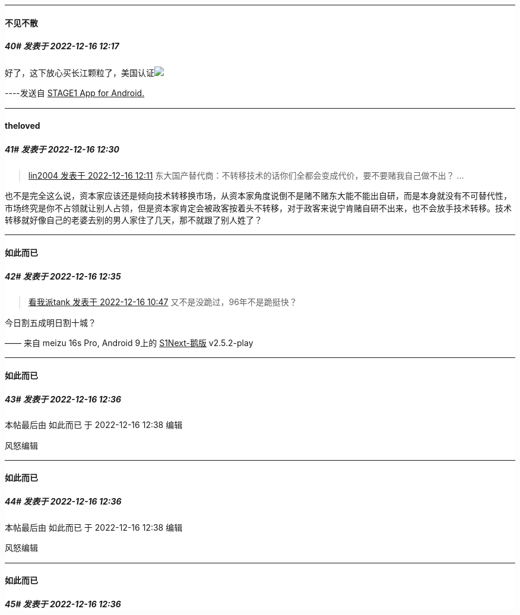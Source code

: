 *****

####  不见不散  
##### 40#       发表于 2022-12-16 12:17

好了，这下放心买长江颗粒了，美国认证<img src="https://static.saraba1st.com/image/smiley/face2017/067.png" referrerpolicy="no-referrer">

----发送自 [STAGE1 App for Android.](http://stage1.5j4m.com/?1.37)

*****

####  theloved  
##### 41#       发表于 2022-12-16 12:30

<blockquote><a href="httphttps://bbs.saraba1st.com/2b/forum.php?mod=redirect&amp;goto=findpost&amp;pid=58963405&amp;ptid=2110191" target="_blank">lin2004 发表于 2022-12-16 12:11</a>
东大国产替代商：不转移技术的话你们全都会变成代价，要不要赌我自己做不出？ ...</blockquote>
也不是完全这么说，资本家应该还是倾向技术转移换市场，从资本家角度说倒不是赌不赌东大能不能出自研，而是本身就没有不可替代性，市场终究是你不占领就让别人占领，但是资本家肯定会被政客按着头不转移，对于政客来说宁肯赌自研不出来，也不会放手技术转移。技术转移就好像自己的老婆去别的男人家住了几天，那不就跟了别人姓了？

*****

####  如此而已  
##### 42#       发表于 2022-12-16 12:35

<blockquote><a href="httphttps://bbs.saraba1st.com/2b/forum.php?mod=redirect&amp;goto=findpost&amp;pid=58962488&amp;ptid=2110191" target="_blank">看我派tank 发表于 2022-12-16 10:47</a>
又不是没跪过，96年不是跪挺快？</blockquote>
今日割五成明日割十城？

—— 来自 meizu 16s Pro, Android 9上的 [S1Next-鹅版](https://github.com/ykrank/S1-Next/releases) v2.5.2-play

*****

####  如此而已  
##### 43#       发表于 2022-12-16 12:36

 本帖最后由 如此而已 于 2022-12-16 12:38 编辑 

风怒编辑

*****

####  如此而已  
##### 44#       发表于 2022-12-16 12:36

 本帖最后由 如此而已 于 2022-12-16 12:38 编辑 

风怒编辑

*****

####  如此而已  
##### 45#       发表于 2022-12-16 12:36
